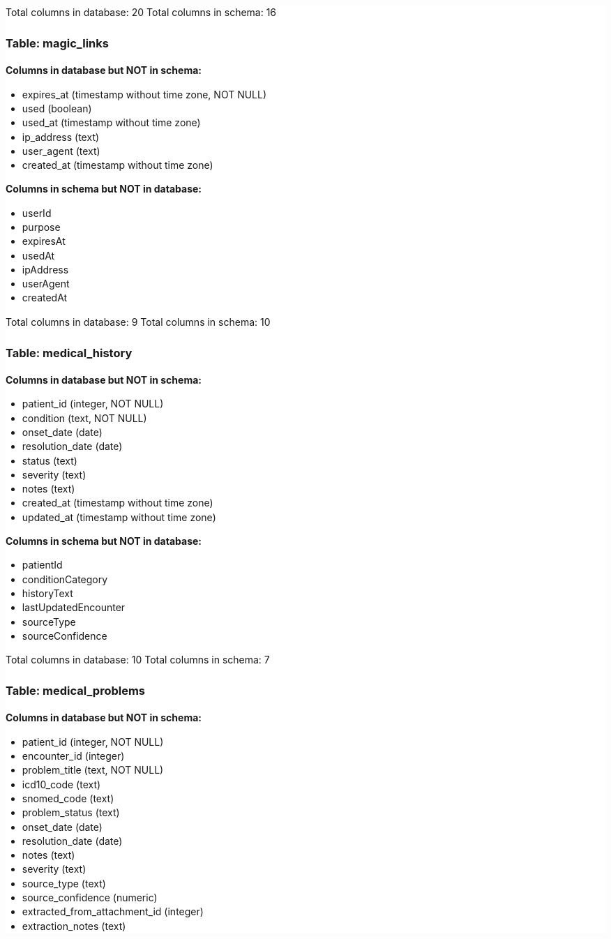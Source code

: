 Total columns in database: 20
Total columns in schema: 16

### Table: magic_links

**Columns in database but NOT in schema:**
- expires_at (timestamp without time zone, NOT NULL)
- used (boolean)
- used_at (timestamp without time zone)
- ip_address (text)
- user_agent (text)
- created_at (timestamp without time zone)

**Columns in schema but NOT in database:**
- userId
- purpose
- expiresAt
- usedAt
- ipAddress
- userAgent
- createdAt

Total columns in database: 9
Total columns in schema: 10

### Table: medical_history

**Columns in database but NOT in schema:**
- patient_id (integer, NOT NULL)
- condition (text, NOT NULL)
- onset_date (date)
- resolution_date (date)
- status (text)
- severity (text)
- notes (text)
- created_at (timestamp without time zone)
- updated_at (timestamp without time zone)

**Columns in schema but NOT in database:**
- patientId
- conditionCategory
- historyText
- lastUpdatedEncounter
- sourceType
- sourceConfidence

Total columns in database: 10
Total columns in schema: 7

### Table: medical_problems

**Columns in database but NOT in schema:**
- patient_id (integer, NOT NULL)
- encounter_id (integer)
- problem_title (text, NOT NULL)
- icd10_code (text)
- snomed_code (text)
- problem_status (text)
- onset_date (date)
- resolution_date (date)
- notes (text)
- severity (text)
- source_type (text)
- source_confidence (numeric)
- extracted_from_attachment_id (integer)
- extraction_notes (text)
